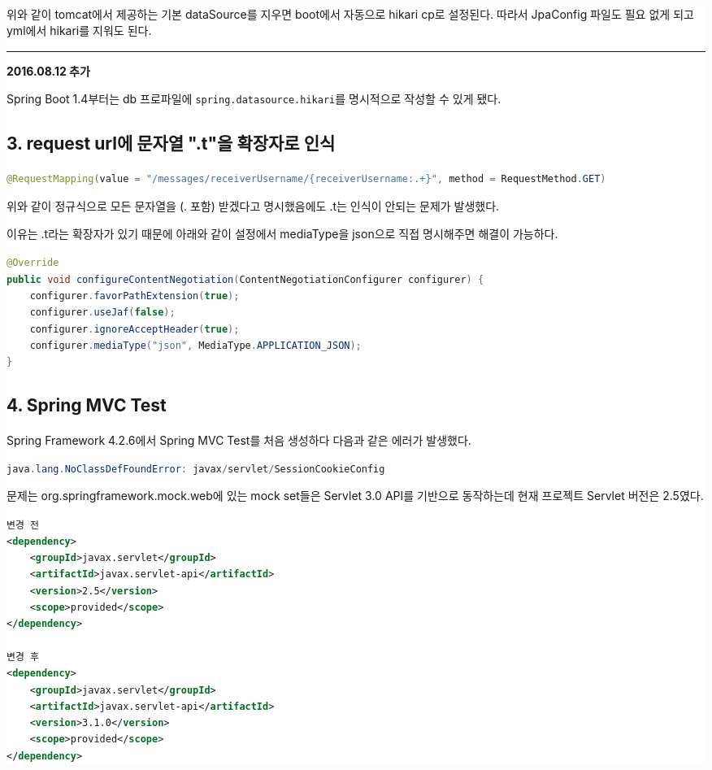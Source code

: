 위와 같이 tomcat에서 제공하는 기본 dataSource를 지우면 boot에서 자동으로 hikari cp로 설정된다. 따라서 JpaConfig 파일도 필요 없게 되고 yml에서 hikari를 지워도 된다.

---

**2016.08.12 추가**

Spring Boot 1.4부터는 db 프로파일에 `spring.datasource.hikari`를 명시적으로 작성할 수 있게 됐다.

## 3. request url에 문자열 ".t"을 확장자로 인식

```java
@RequestMapping(value = "/messages/receiverUsername/{receiverUsername:.+}", method = RequestMethod.GET)
```

위와 같이 정규식으로 모든 문자열을 \(. 포함\) 받겠다고 명시했음에도 .t는 인식이 안되는 문제가 발생했다.

이유는 .t라는 확장자가 있기 때문에 아래와 같이 설정에서 mediaType을 json으로 직접 명시해주면 해결이 가능하다.

```java
@Override
public void configureContentNegotiation(ContentNegotiationConfigurer configurer) {
    configurer.favorPathExtension(true);
    configurer.useJaf(false);
    configurer.ignoreAcceptHeader(true);
    configurer.mediaType("json", MediaType.APPLICATION_JSON);
}
```

## 4. Spring MVC Test

Spring Framework 4.2.6에서 Spring MVC Test를 처음 생성하다 다음과 같은 에러가 발생했다.

```java
java.lang.NoClassDefFoundError: javax/servlet/SessionCookieConfig
```

문제는 org.springframework.mock.web에 있는 mock set들은 Servlet 3.0 API를 기반으로 동작하는데 현재 프로젝트 Servlet 버전은 2.5였다.

```xml
변경 전
<dependency>
    <groupId>javax.servlet</groupId>
    <artifactId>javax.servlet-api</artifactId>
    <version>2.5</version>
    <scope>provided</scope>
</dependency>

변경 후
<dependency>
    <groupId>javax.servlet</groupId>
    <artifactId>javax.servlet-api</artifactId>
    <version>3.1.0</version>
    <scope>provided</scope>
</dependency>
```
